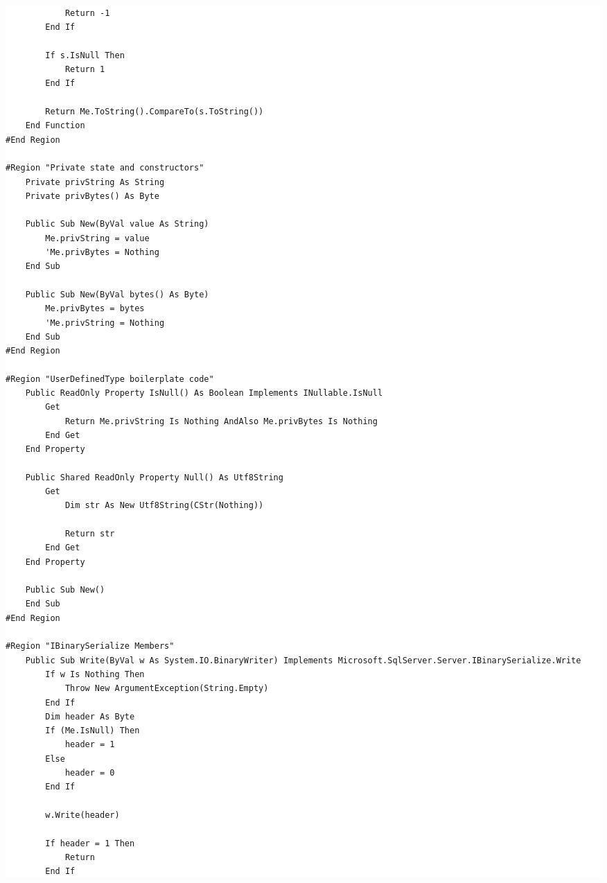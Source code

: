 ```  
            Return -1  
        End If  
  
        If s.IsNull Then  
            Return 1  
        End If  
  
        Return Me.ToString().CompareTo(s.ToString())  
    End Function  
#End Region  
  
#Region "Private state and constructors"  
    Private privString As String  
    Private privBytes() As Byte  
  
    Public Sub New(ByVal value As String)  
        Me.privString = value  
        'Me.privBytes = Nothing  
    End Sub  
  
    Public Sub New(ByVal bytes() As Byte)  
        Me.privBytes = bytes  
        'Me.privString = Nothing  
    End Sub  
#End Region  
  
#Region "UserDefinedType boilerplate code"  
    Public ReadOnly Property IsNull() As Boolean Implements INullable.IsNull  
        Get  
            Return Me.privString Is Nothing AndAlso Me.privBytes Is Nothing  
        End Get  
    End Property  
  
    Public Shared ReadOnly Property Null() As Utf8String  
        Get  
            Dim str As New Utf8String(CStr(Nothing))  
  
            Return str  
        End Get  
    End Property  
  
    Public Sub New()  
    End Sub  
#End Region  
  
#Region "IBinarySerialize Members"  
    Public Sub Write(ByVal w As System.IO.BinaryWriter) Implements Microsoft.SqlServer.Server.IBinarySerialize.Write  
        If w Is Nothing Then  
            Throw New ArgumentException(String.Empty)  
        End If  
        Dim header As Byte  
        If (Me.IsNull) Then  
            header = 1  
        Else  
            header = 0  
        End If  
  
        w.Write(header)  
  
        If header = 1 Then  
            Return  
        End If  
```